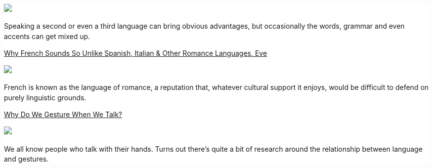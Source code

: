 </div>

<div class="card-image">

[![](https://ychef.files.bbci.co.uk/624x351/p0cmtfy7.jpg)](https://www.bbc.com/future/article/20220719-how-speaking-other-languages-changes-your-brain)

</div>

Speaking a second or even a third language can bring obvious advantages,
but occasionally the words, grammar and even accents can get mixed up.

</div>

<div class="card">

<div class="card-title">

[Why French Sounds So Unlike Spanish, Italian & Other Romance Languages,
Eve](https://www.openculture.com/2023/05/why-french-sounds-so-unlike-spanish-italian-other-romance-languages.html)

</div>

<div class="card-image">

[![](https://cdn8.openculture.com/2023/05/29235558/latintofrench-1024x576.jpeg)](https://www.openculture.com/2023/05/why-french-sounds-so-unlike-spanish-italian-other-romance-languages.html)

</div>

French is known as the language of romance, a reputation that, whatever
cultural support it enjoys, would be difficult to defend on purely
linguistic grounds.

</div>

<div class="card">

<div class="card-title">

[Why Do We Gesture When We
Talk?](http://getpocket.com/explore/item/why-do-we-gesture-when-we-talk)

</div>

<div class="card-image">

[![](https://pocket-image-cache.com/1200x/filters:format(jpg):extract_focal()/https%3A%2F%2Fs3.amazonaws.com%2Fpocket-syndicated-images%2Farticles%2F125%2F1566573732_5d28a5907d711.jpg)](http://getpocket.com/explore/item/why-do-we-gesture-when-we-talk)

</div>

We all know people who talk with their hands. Turns out there’s quite a
bit of research around the relationship between language and gestures.

</div>

<div class="card">

<div class="card-title">
